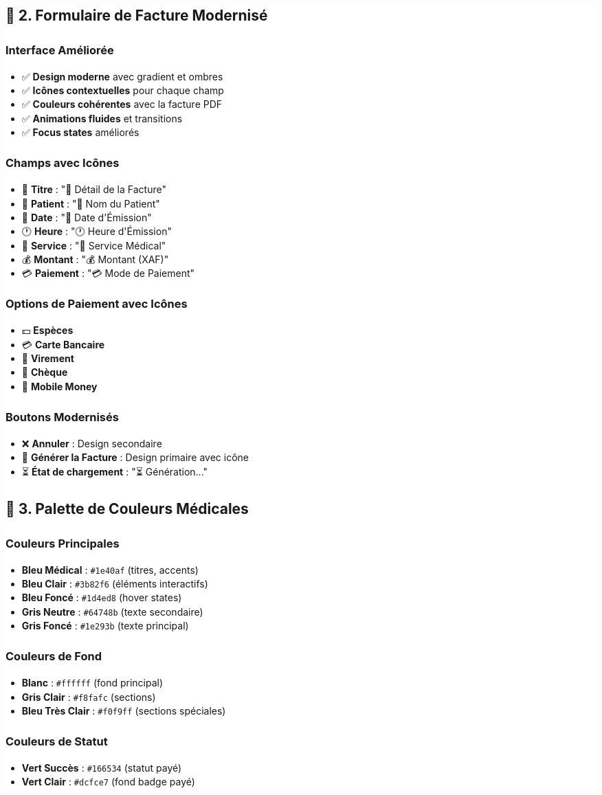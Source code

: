 ## 🎨 **2. Formulaire de Facture Modernisé**

### **Interface Améliorée**
- ✅ **Design moderne** avec gradient et ombres
- ✅ **Icônes contextuelles** pour chaque champ
- ✅ **Couleurs cohérentes** avec la facture PDF
- ✅ **Animations fluides** et transitions
- ✅ **Focus states** améliorés

### **Champs avec Icônes**
- 🏥 **Titre** : "🏥 Détail de la Facture"
- 👤 **Patient** : "👤 Nom du Patient"
- 📅 **Date** : "📅 Date d'Émission"
- 🕐 **Heure** : "🕐 Heure d'Émission"
- 🏥 **Service** : "🏥 Service Médical"
- 💰 **Montant** : "💰 Montant (XAF)"
- 💳 **Paiement** : "💳 Mode de Paiement"

### **Options de Paiement avec Icônes**
- 💵 **Espèces**
- 💳 **Carte Bancaire**
- 🏦 **Virement**
- 📄 **Chèque**
- 📱 **Mobile Money**

### **Boutons Modernisés**
- ❌ **Annuler** : Design secondaire
- 📄 **Générer la Facture** : Design primaire avec icône
- ⏳ **État de chargement** : "⏳ Génération..."

## 🎨 **3. Palette de Couleurs Médicales**

### **Couleurs Principales**
- **Bleu Médical** : `#1e40af` (titres, accents)
- **Bleu Clair** : `#3b82f6` (éléments interactifs)
- **Bleu Foncé** : `#1d4ed8` (hover states)
- **Gris Neutre** : `#64748b` (texte secondaire)
- **Gris Foncé** : `#1e293b` (texte principal)

### **Couleurs de Fond**
- **Blanc** : `#ffffff` (fond principal)
- **Gris Clair** : `#f8fafc` (sections)
- **Bleu Très Clair** : `#f0f9ff` (sections spéciales)

### **Couleurs de Statut**
- **Vert Succès** : `#166534` (statut payé)
- **Vert Clair** : `#dcfce7` (fond badge payé)
